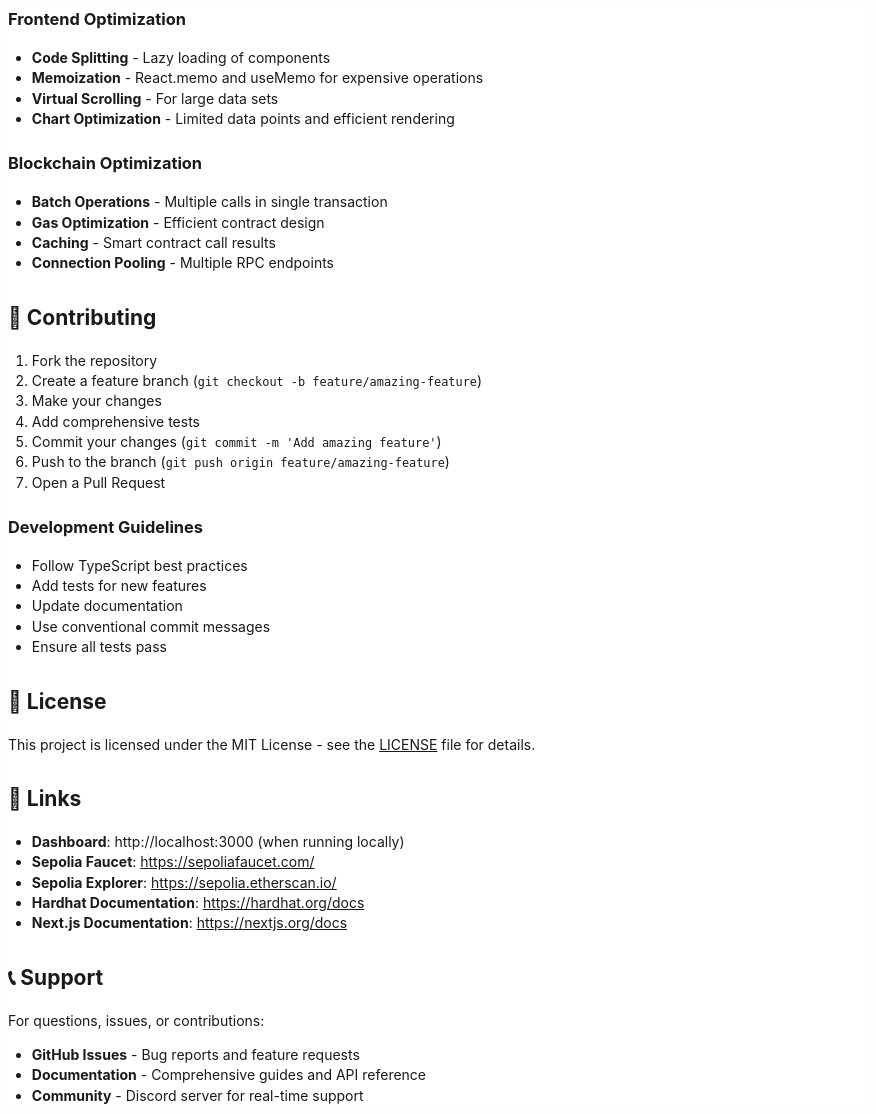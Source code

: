 ### Frontend Optimization

- **Code Splitting** - Lazy loading of components
- **Memoization** - React.memo and useMemo for expensive operations
- **Virtual Scrolling** - For large data sets
- **Chart Optimization** - Limited data points and efficient rendering

### Blockchain Optimization

- **Batch Operations** - Multiple calls in single transaction
- **Gas Optimization** - Efficient contract design
- **Caching** - Smart contract call results
- **Connection Pooling** - Multiple RPC endpoints

## 🤝 Contributing

1. Fork the repository
2. Create a feature branch (`git checkout -b feature/amazing-feature`)
3. Make your changes
4. Add comprehensive tests
5. Commit your changes (`git commit -m 'Add amazing feature'`)
6. Push to the branch (`git push origin feature/amazing-feature`)
7. Open a Pull Request

### Development Guidelines

- Follow TypeScript best practices
- Add tests for new features
- Update documentation
- Use conventional commit messages
- Ensure all tests pass

## 📝 License

This project is licensed under the MIT License - see the [LICENSE](LICENSE) file for details.

## 🔗 Links

- **Dashboard**: http://localhost:3000 (when running locally)
- **Sepolia Faucet**: https://sepoliafaucet.com/
- **Sepolia Explorer**: https://sepolia.etherscan.io/
- **Hardhat Documentation**: https://hardhat.org/docs
- **Next.js Documentation**: https://nextjs.org/docs

## 📞 Support

For questions, issues, or contributions:

- **GitHub Issues** - Bug reports and feature requests
- **Documentation** - Comprehensive guides and API reference
- **Community** - Discord server for real-time support
